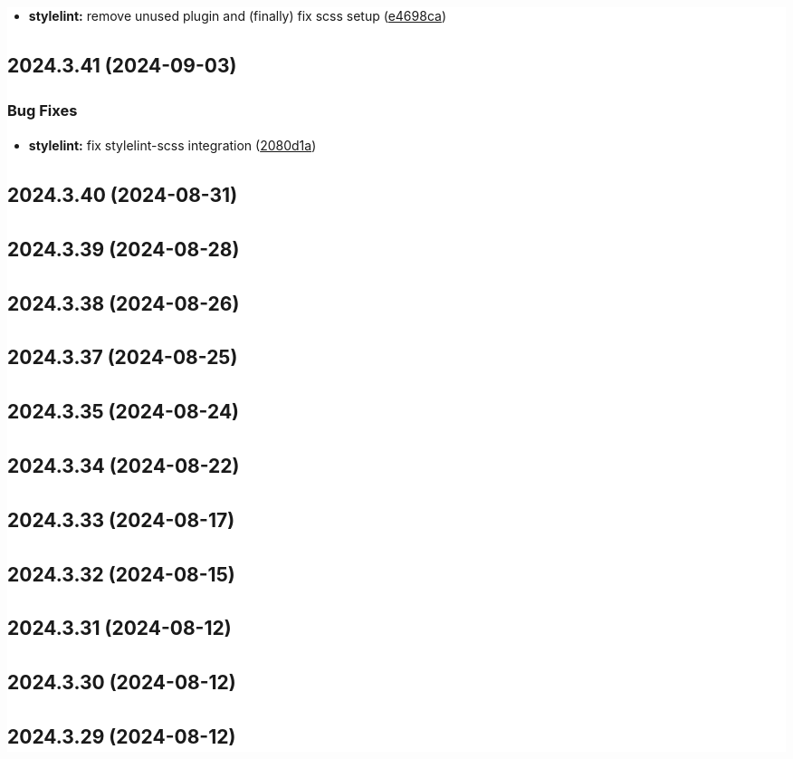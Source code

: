* **stylelint:** remove unused plugin and (finally) fix scss setup ([e4698ca](https://github.com/davidsneighbour/configurations/commit/e4698cadd2b4ba75e2f2d3c60690cbded5b5277d))



## 2024.3.41 (2024-09-03)


### Bug Fixes

* **stylelint:** fix stylelint-scss integration ([2080d1a](https://github.com/davidsneighbour/configurations/commit/2080d1ab4a26824012413c80ca005922b9e1570b))



## 2024.3.40 (2024-08-31)



## 2024.3.39 (2024-08-28)



## 2024.3.38 (2024-08-26)



## 2024.3.37 (2024-08-25)



## 2024.3.35 (2024-08-24)



## 2024.3.34 (2024-08-22)



## 2024.3.33 (2024-08-17)



## 2024.3.32 (2024-08-15)



## 2024.3.31 (2024-08-12)



## 2024.3.30 (2024-08-12)



## 2024.3.29 (2024-08-12)
